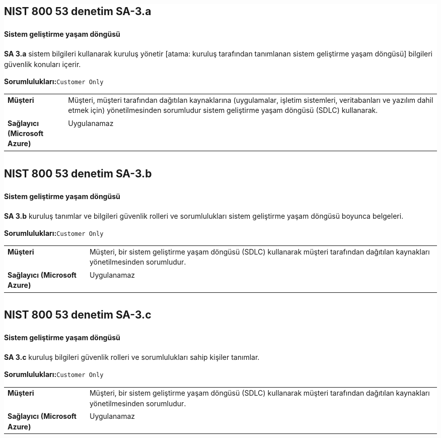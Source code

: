 
 ## <a name="nist-800-53-control-sa-3a"></a>NIST 800 53 denetim SA-3.a

#### <a name="system-development-life-cycle"></a>Sistem geliştirme yaşam döngüsü

**SA 3.a** sistem bilgileri kullanarak kuruluş yönetir [atama: kuruluş tarafından tanımlanan sistem geliştirme yaşam döngüsü] bilgileri güvenlik konuları içerir.

**Sorumlulukları:**`Customer Only`

|||
|---|---|
| **Müşteri** | Müşteri, müşteri tarafından dağıtılan kaynaklarına (uygulamalar, işletim sistemleri, veritabanları ve yazılım dahil etmek için) yönetilmesinden sorumludur sistem geliştirme yaşam döngüsü (SDLC) kullanarak. |
| **Sağlayıcı (Microsoft Azure)** | Uygulanamaz |


 ## <a name="nist-800-53-control-sa-3b"></a>NIST 800 53 denetim SA-3.b

#### <a name="system-development-life-cycle"></a>Sistem geliştirme yaşam döngüsü

**SA 3.b** kuruluş tanımlar ve bilgileri güvenlik rolleri ve sorumlulukları sistem geliştirme yaşam döngüsü boyunca belgeleri.

**Sorumlulukları:**`Customer Only`

|||
|---|---|
| **Müşteri** | Müşteri, bir sistem geliştirme yaşam döngüsü (SDLC) kullanarak müşteri tarafından dağıtılan kaynakları yönetilmesinden sorumludur. |
| **Sağlayıcı (Microsoft Azure)** | Uygulanamaz |


 ## <a name="nist-800-53-control-sa-3c"></a>NIST 800 53 denetim SA-3.c

#### <a name="system-development-life-cycle"></a>Sistem geliştirme yaşam döngüsü

**SA 3.c** kuruluş bilgileri güvenlik rolleri ve sorumlulukları sahip kişiler tanımlar.

**Sorumlulukları:**`Customer Only`

|||
|---|---|
| **Müşteri** | Müşteri, bir sistem geliştirme yaşam döngüsü (SDLC) kullanarak müşteri tarafından dağıtılan kaynakları yönetilmesinden sorumludur. |
| **Sağlayıcı (Microsoft Azure)** | Uygulanamaz |


